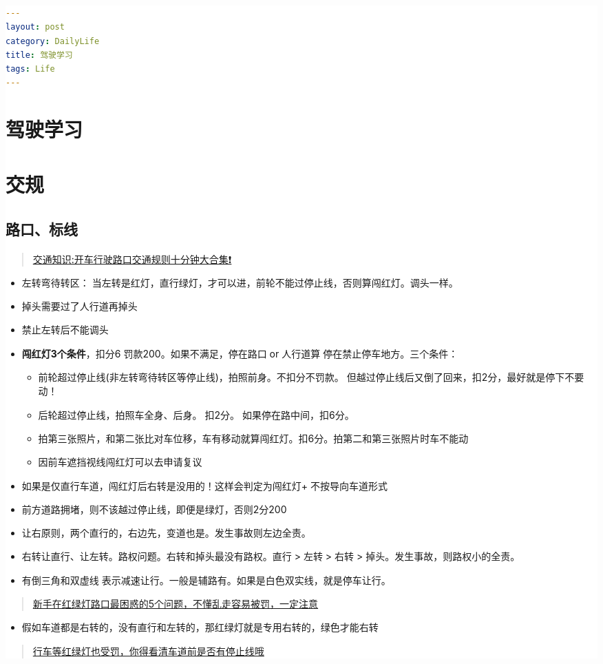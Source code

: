 ```yaml
---
layout: post
category: DailyLife
title: 驾驶学习
tags: Life
---
```


# 驾驶学习

# 交规

## 路口、标线

> [交通知识:开车行驶路口交通规则十分钟大合集❗](https://www.bilibili.com/video/BV1xR4y147L1/?spm_id_from=333.337.search-card.all.click&vd_source=9d3646ab1738010f91f766880db9c1c6)

- 左转弯待转区： 当左转是红灯，直行绿灯，才可以进，前轮不能过停止线，否则算闯红灯。调头一样。

- 掉头需要过了人行道再掉头

- 禁止左转后不能调头

- **闯红灯3个条件**，扣分6 罚款200。如果不满足，停在路口 or 人行道算 停在禁止停车地方。三个条件：
  
  - 前轮超过停止线(非左转弯待转区等停止线)，拍照前身。不扣分不罚款。 但越过停止线后又倒了回来，扣2分，最好就是停下不要动！
  
  - 后轮超过停止线，拍照车全身、后身。 扣2分。 如果停在路中间，扣6分。
  
  - 拍第三张照片，和第二张比对车位移，车有移动就算闯红灯。扣6分。拍第二和第三张照片时车不能动
  
  - 因前车遮挡视线闯红灯可以去申请复议
  
    
  
- 如果是仅直行车道，闯红灯后右转是没用的！这样会判定为闯红灯+ 不按导向车道形式

- 前方道路拥堵，则不该越过停止线，即便是绿灯，否则2分200

- 让右原则，两个直行的，右边先，变道也是。发生事故则左边全责。

- 右转让直行、让左转。路权问题。右转和掉头最没有路权。直行 > 左转 > 右转 > 掉头。发生事故，则路权小的全责。

- 有倒三角和双虚线 表示减速让行。一般是辅路有。如果是白色双实线，就是停车让行。

  



> [新手在红绿灯路口最困惑的5个问题，不懂乱走容易被罚，一定注意](https://www.bilibili.com/video/BV1ia4y1o7qn/?spm_id_from=333.788.recommend_more_video.-1&vd_source=9d3646ab1738010f91f766880db9c1c6)

- 假如车道都是右转的，没有直行和左转的，那红绿灯就是专用右转的，绿色才能右转





> [行车等红绿灯也受罚，你得看清车道前是否有停止线哦](https://www.bilibili.com/video/BV15Q4y1U7h5/?spm_id_from=333.788.recommend_more_video.-1&vd_source=9d3646ab1738010f91f766880db9c1c6)
